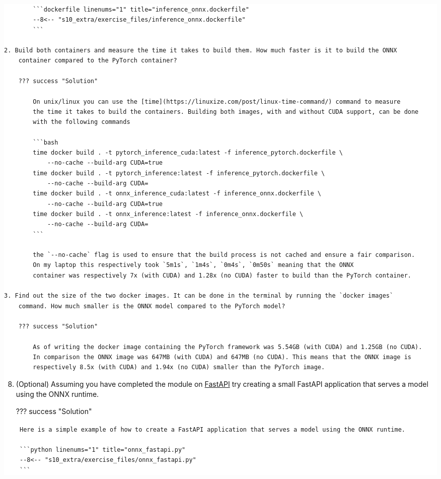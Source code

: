             ```dockerfile linenums="1" title="inference_onnx.dockerfile"
            --8<-- "s10_extra/exercise_files/inference_onnx.dockerfile"
            ```

    2. Build both containers and measure the time it takes to build them. How much faster is it to build the ONNX
        container compared to the PyTorch container?

        ??? success "Solution"

            On unix/linux you can use the [time](https://linuxize.com/post/linux-time-command/) command to measure
            the time it takes to build the containers. Building both images, with and without CUDA support, can be done
            with the following commands

            ```bash
            time docker build . -t pytorch_inference_cuda:latest -f inference_pytorch.dockerfile \
                --no-cache --build-arg CUDA=true
            time docker build . -t pytorch_inference:latest -f inference_pytorch.dockerfile \
                --no-cache --build-arg CUDA=
            time docker build . -t onnx_inference_cuda:latest -f inference_onnx.dockerfile \
                --no-cache --build-arg CUDA=true
            time docker build . -t onnx_inference:latest -f inference_onnx.dockerfile \
                --no-cache --build-arg CUDA=
            ```

            the `--no-cache` flag is used to ensure that the build process is not cached and ensure a fair comparison.
            On my laptop this respectively took `5m1s`, `1m4s`, `0m4s`, `0m50s` meaning that the ONNX
            container was respectively 7x (with CUDA) and 1.28x (no CUDA) faster to build than the PyTorch container.

    3. Find out the size of the two docker images. It can be done in the terminal by running the `docker images`
        command. How much smaller is the ONNX model compared to the PyTorch model?

        ??? success "Solution"

            As of writing the docker image containing the PyTorch framework was 5.54GB (with CUDA) and 1.25GB (no CUDA).
            In comparison the ONNX image was 647MB (with CUDA) and 647MB (no CUDA). This means that the ONNX image is
            respectively 8.5x (with CUDA) and 1.94x (no CUDA) smaller than the PyTorch image.

8. (Optional) Assuming you have completed the module on [FastAPI](../s7_deployment/apis.md) try creating a small
    FastAPI application that serves a model using the ONNX runtime.

    ??? success "Solution"

        Here is a simple example of how to create a FastAPI application that serves a model using the ONNX runtime.

        ```python linenums="1" title="onnx_fastapi.py"
        --8<-- "s10_extra/exercise_files/onnx_fastapi.py"
        ```
